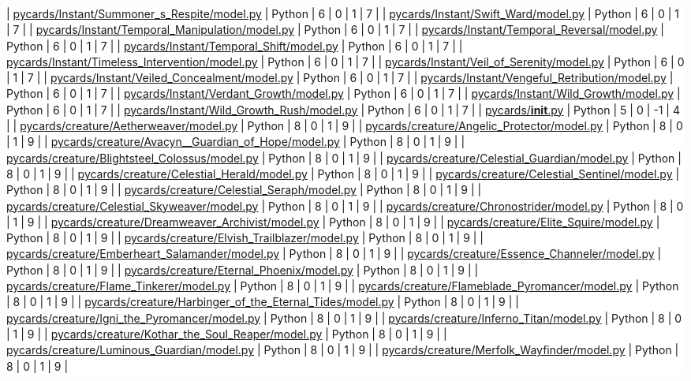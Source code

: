 | [pycards/Instant/Summoner_s_Respite/model.py](/pycards/Instant/Summoner_s_Respite/model.py) | Python | 6 | 0 | 1 | 7 |
| [pycards/Instant/Swift_Ward/model.py](/pycards/Instant/Swift_Ward/model.py) | Python | 6 | 0 | 1 | 7 |
| [pycards/Instant/Temporal_Manipulation/model.py](/pycards/Instant/Temporal_Manipulation/model.py) | Python | 6 | 0 | 1 | 7 |
| [pycards/Instant/Temporal_Reversal/model.py](/pycards/Instant/Temporal_Reversal/model.py) | Python | 6 | 0 | 1 | 7 |
| [pycards/Instant/Temporal_Shift/model.py](/pycards/Instant/Temporal_Shift/model.py) | Python | 6 | 0 | 1 | 7 |
| [pycards/Instant/Timeless_Intervention/model.py](/pycards/Instant/Timeless_Intervention/model.py) | Python | 6 | 0 | 1 | 7 |
| [pycards/Instant/Veil_of_Serenity/model.py](/pycards/Instant/Veil_of_Serenity/model.py) | Python | 6 | 0 | 1 | 7 |
| [pycards/Instant/Veiled_Concealment/model.py](/pycards/Instant/Veiled_Concealment/model.py) | Python | 6 | 0 | 1 | 7 |
| [pycards/Instant/Vengeful_Retribution/model.py](/pycards/Instant/Vengeful_Retribution/model.py) | Python | 6 | 0 | 1 | 7 |
| [pycards/Instant/Verdant_Growth/model.py](/pycards/Instant/Verdant_Growth/model.py) | Python | 6 | 0 | 1 | 7 |
| [pycards/Instant/Wild_Growth/model.py](/pycards/Instant/Wild_Growth/model.py) | Python | 6 | 0 | 1 | 7 |
| [pycards/Instant/Wild_Growth_Rush/model.py](/pycards/Instant/Wild_Growth_Rush/model.py) | Python | 6 | 0 | 1 | 7 |
| [pycards/__init__.py](/pycards/__init__.py) | Python | 5 | 0 | -1 | 4 |
| [pycards/creature/Aetherweaver/model.py](/pycards/creature/Aetherweaver/model.py) | Python | 8 | 0 | 1 | 9 |
| [pycards/creature/Angelic_Protector/model.py](/pycards/creature/Angelic_Protector/model.py) | Python | 8 | 0 | 1 | 9 |
| [pycards/creature/Avacyn__Guardian_of_Hope/model.py](/pycards/creature/Avacyn__Guardian_of_Hope/model.py) | Python | 8 | 0 | 1 | 9 |
| [pycards/creature/Blightsteel_Colossus/model.py](/pycards/creature/Blightsteel_Colossus/model.py) | Python | 8 | 0 | 1 | 9 |
| [pycards/creature/Celestial_Guardian/model.py](/pycards/creature/Celestial_Guardian/model.py) | Python | 8 | 0 | 1 | 9 |
| [pycards/creature/Celestial_Herald/model.py](/pycards/creature/Celestial_Herald/model.py) | Python | 8 | 0 | 1 | 9 |
| [pycards/creature/Celestial_Sentinel/model.py](/pycards/creature/Celestial_Sentinel/model.py) | Python | 8 | 0 | 1 | 9 |
| [pycards/creature/Celestial_Seraph/model.py](/pycards/creature/Celestial_Seraph/model.py) | Python | 8 | 0 | 1 | 9 |
| [pycards/creature/Celestial_Skyweaver/model.py](/pycards/creature/Celestial_Skyweaver/model.py) | Python | 8 | 0 | 1 | 9 |
| [pycards/creature/Chronostrider/model.py](/pycards/creature/Chronostrider/model.py) | Python | 8 | 0 | 1 | 9 |
| [pycards/creature/Dreamweaver_Archivist/model.py](/pycards/creature/Dreamweaver_Archivist/model.py) | Python | 8 | 0 | 1 | 9 |
| [pycards/creature/Elite_Squire/model.py](/pycards/creature/Elite_Squire/model.py) | Python | 8 | 0 | 1 | 9 |
| [pycards/creature/Elvish_Trailblazer/model.py](/pycards/creature/Elvish_Trailblazer/model.py) | Python | 8 | 0 | 1 | 9 |
| [pycards/creature/Emberheart_Salamander/model.py](/pycards/creature/Emberheart_Salamander/model.py) | Python | 8 | 0 | 1 | 9 |
| [pycards/creature/Essence_Channeler/model.py](/pycards/creature/Essence_Channeler/model.py) | Python | 8 | 0 | 1 | 9 |
| [pycards/creature/Eternal_Phoenix/model.py](/pycards/creature/Eternal_Phoenix/model.py) | Python | 8 | 0 | 1 | 9 |
| [pycards/creature/Flame_Tinkerer/model.py](/pycards/creature/Flame_Tinkerer/model.py) | Python | 8 | 0 | 1 | 9 |
| [pycards/creature/Flameblade_Pyromancer/model.py](/pycards/creature/Flameblade_Pyromancer/model.py) | Python | 8 | 0 | 1 | 9 |
| [pycards/creature/Harbinger_of_the_Eternal_Tides/model.py](/pycards/creature/Harbinger_of_the_Eternal_Tides/model.py) | Python | 8 | 0 | 1 | 9 |
| [pycards/creature/Igni_the_Pyromancer/model.py](/pycards/creature/Igni_the_Pyromancer/model.py) | Python | 8 | 0 | 1 | 9 |
| [pycards/creature/Inferno_Titan/model.py](/pycards/creature/Inferno_Titan/model.py) | Python | 8 | 0 | 1 | 9 |
| [pycards/creature/Kothar_the_Soul_Reaper/model.py](/pycards/creature/Kothar_the_Soul_Reaper/model.py) | Python | 8 | 0 | 1 | 9 |
| [pycards/creature/Luminous_Guardian/model.py](/pycards/creature/Luminous_Guardian/model.py) | Python | 8 | 0 | 1 | 9 |
| [pycards/creature/Merfolk_Wayfinder/model.py](/pycards/creature/Merfolk_Wayfinder/model.py) | Python | 8 | 0 | 1 | 9 |